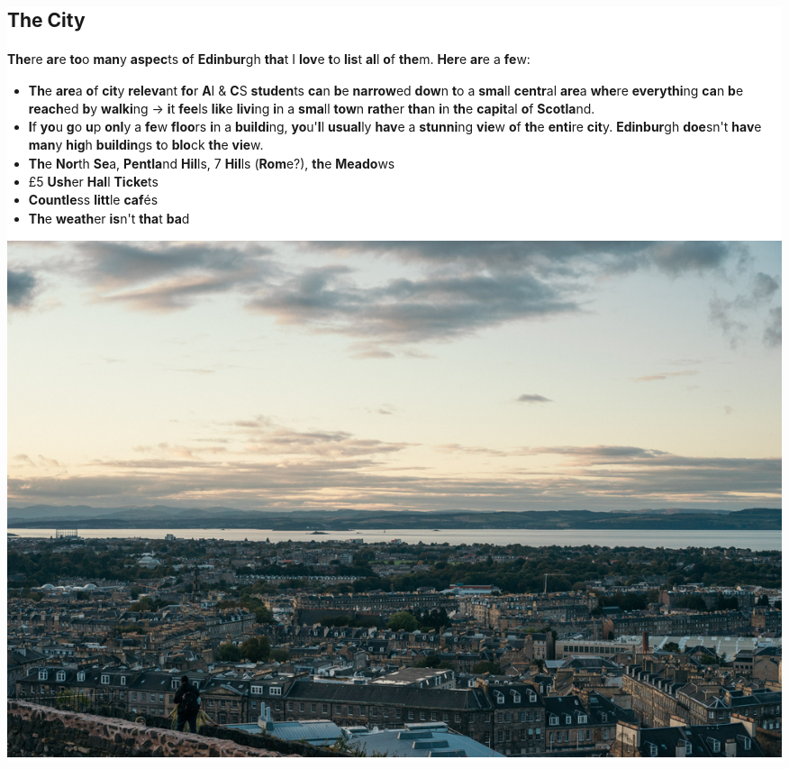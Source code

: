 ## **Th**e **Cit**y

**The**re **ar**e **to**o **man**y **aspec**ts **o**f **Edinbur**gh **tha**t I **lov**e **t**o **lis**t **al**l **o**f **the**m. **Her**e **ar**e a **fe**w:

- **Th**e **are**a **o**f **cit**y **releva**nt **fo**r **A**I & **C**S **studen**ts **ca**n **b**e **narrow**ed **dow**n **t**o a **sma**ll **centr**al **are**a **whe**re **everythi**ng **ca**n **b**e **reach**ed **b**y **walki**ng -> **i**t **fee**ls **lik**e **livi**ng **i**n a **sma**ll **tow**n **rath**er **tha**n **i**n **th**e **capit**al **o**f **Scotla**nd.
- **I**f **yo**u **g**o **u**p **onl**y a **fe**w **floo**rs **i**n a **buildi**ng, **yo**u'**l**l **usual**ly **hav**e a **stunni**ng **vie**w **o**f **th**e **enti**re **cit**y. **Edinbur**gh **doe**sn't **hav**e **man**y **hig**h **buildin**gs **t**o **blo**ck **th**e **vie**w.
- **Th**e **Nor**th **Se**a, **Pentla**nd **Hil**ls, 7 **Hil**ls (**Rom**e?), **th**e **Meado**ws
- £5 **Ush**er **Hal**l **Ticke**ts
- **Countle**ss **litt**le **caf**és
- **Th**e **weath**er **is**n't **tha**t **ba**d

![View from Calton Hill](../../images/first-year-02493.jpg)
